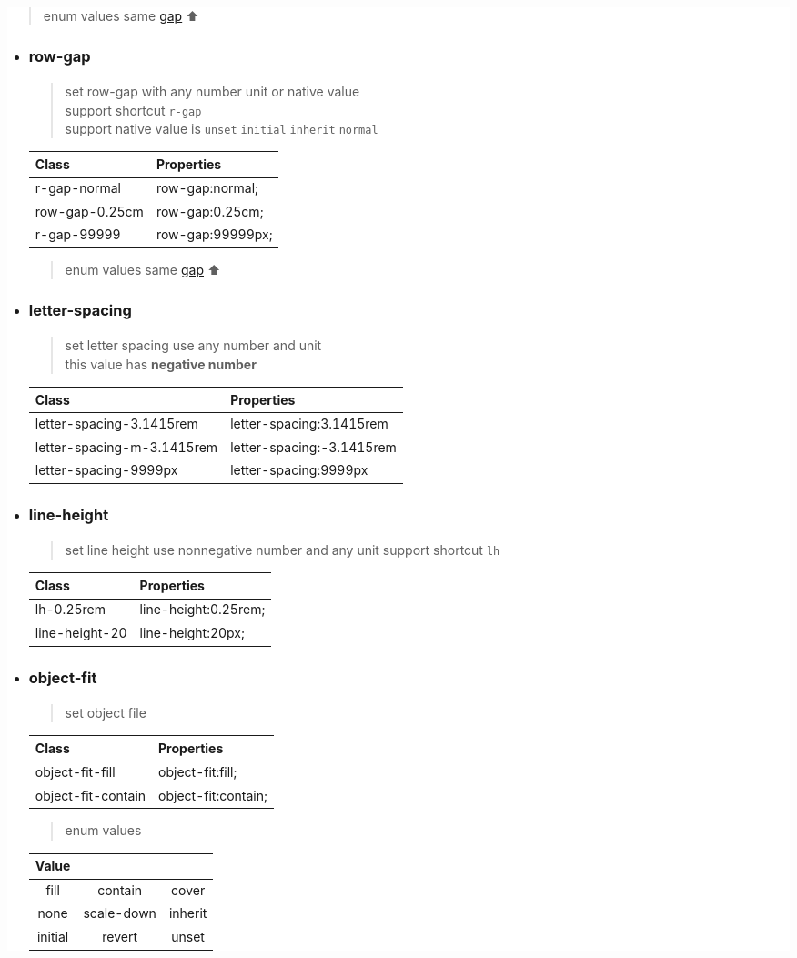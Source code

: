   > enum values same [gap](#gap) ⬆️

- ### row-gap

  > set row-gap with any number unit or native value  
  > support shortcut <code>r-gap</code>  
  > support native value is <code>unset</code> <code>initial</code> <code>inherit</code> <code>normal</code>

  | Class          | Properties       |
  | :------------- | :--------------- |
  | r-gap-normal   | row-gap:normal;  |
  | row-gap-0.25cm | row-gap:0.25cm;  |
  | r-gap-99999    | row-gap:99999px; |

  > enum values same [gap](#gap) ⬆️

- ### letter-spacing

  > set letter spacing use any number and unit  
  > this value has <b>negative number</b>

  | Class                      | Properties                |
  | :------------------------- | :------------------------ |
  | letter-spacing-3.1415rem   | letter-spacing:3.1415rem  |
  | letter-spacing-m-3.1415rem | letter-spacing:-3.1415rem |
  | letter-spacing-9999px      | letter-spacing:9999px     |

- ### line-height

  > set line height use nonnegative number and any unit
  > support shortcut <code>lh</code>

  | Class          | Properties           |
  | :------------- | :------------------- |
  | lh-0.25rem     | line-height:0.25rem; |
  | line-height-20 | line-height:20px;    |

- ### object-fit

  > set object file

  | Class              | Properties          |
  | :----------------- | :------------------ |
  | object-fit-fill    | object-fit:fill;    |
  | object-fit-contain | object-fit:contain; |

  > enum values

  |  Value  |            |         |
  | :-----: | :--------: | :-----: |
  |  fill   |  contain   |  cover  |
  |  none   | scale-down | inherit |
  | initial |   revert   |  unset  |

